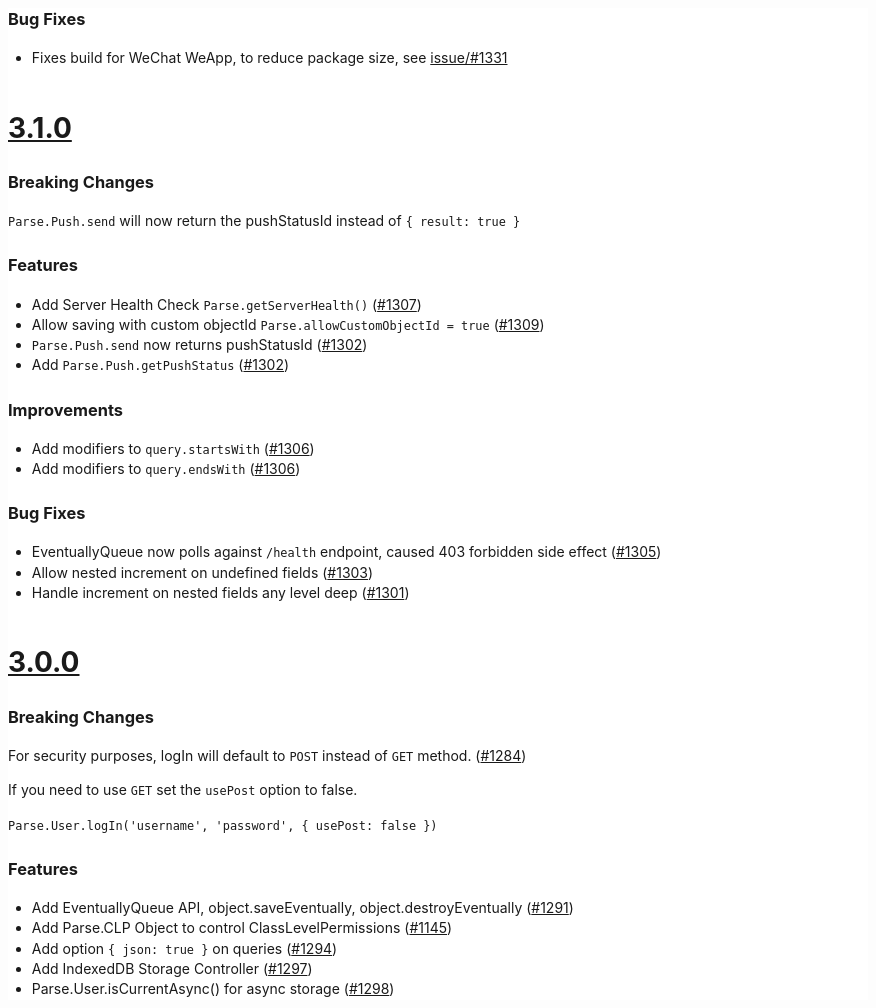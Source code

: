 ### Bug Fixes
- Fixes build for WeChat WeApp, to reduce package size, see [issue/#1331](https://github.com/parse-community/Parse-SDK-JS/issues/1331)

# [3.1.0](https://github.com/parse-community/Parse-SDK-JS/compare/3.0.0...3.1.0)

### Breaking Changes
`Parse.Push.send` will now return the pushStatusId instead of `{ result: true }`

### Features
- Add Server Health Check `Parse.getServerHealth()` ([#1307](https://github.com/parse-community/Parse-SDK-JS/pull/1307))
- Allow saving with custom objectId `Parse.allowCustomObjectId = true` ([#1309](https://github.com/parse-community/Parse-SDK-JS/pull/1309))
- `Parse.Push.send` now returns pushStatusId ([#1302](https://github.com/parse-community/Parse-SDK-JS/pull/1302))
- Add `Parse.Push.getPushStatus` ([#1302](https://github.com/parse-community/Parse-SDK-JS/pull/1302))

### Improvements
- Add modifiers to `query.startsWith` ([#1306](https://github.com/parse-community/Parse-SDK-JS/pull/1306))
- Add modifiers to `query.endsWith` ([#1306](https://github.com/parse-community/Parse-SDK-JS/pull/1306))

### Bug Fixes
- EventuallyQueue now polls against `/health` endpoint, caused 403 forbidden side effect ([#1305](https://github.com/parse-community/Parse-SDK-JS/pull/1305))
- Allow nested increment on undefined fields ([#1303](https://github.com/parse-community/Parse-SDK-JS/pull/1303))
- Handle increment on nested fields any level deep ([#1301](https://github.com/parse-community/Parse-SDK-JS/pull/1301))

# [3.0.0](https://github.com/parse-community/Parse-SDK-JS/compare/2.19.0...3.0.0)

### Breaking Changes
For security purposes, logIn will default to `POST` instead of `GET` method. ([#1284](https://github.com/parse-community/Parse-SDK-JS/pull/1284))

If you need to use `GET` set the `usePost` option to false.

`Parse.User.logIn('username', 'password', { usePost: false })`

### Features
- Add EventuallyQueue API, object.saveEventually, object.destroyEventually ([#1291](https://github.com/parse-community/Parse-SDK-JS/pull/1291))
- Add Parse.CLP Object to control ClassLevelPermissions ([#1145](https://github.com/parse-community/Parse-SDK-JS/pull/1145))
- Add option `{ json: true }` on queries ([#1294](https://github.com/parse-community/Parse-SDK-JS/pull/1294))
- Add IndexedDB Storage Controller ([#1297](https://github.com/parse-community/Parse-SDK-JS/pull/1297))
- Parse.User.isCurrentAsync() for async storage ([#1298](https://github.com/parse-community/Parse-SDK-JS/pull/1298))
